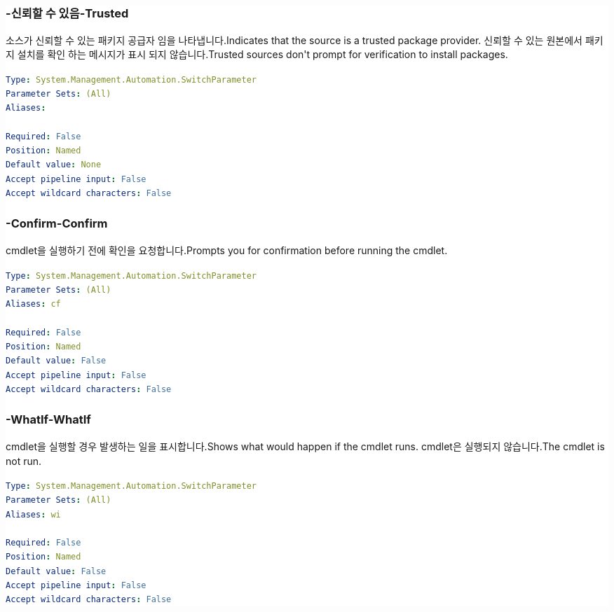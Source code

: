 ### <span data-ttu-id="9895a-158">-신뢰할 수 있음</span><span class="sxs-lookup"><span data-stu-id="9895a-158">-Trusted</span></span>

<span data-ttu-id="9895a-159">소스가 신뢰할 수 있는 패키지 공급자 임을 나타냅니다.</span><span class="sxs-lookup"><span data-stu-id="9895a-159">Indicates that the source is a trusted package provider.</span></span> <span data-ttu-id="9895a-160">신뢰할 수 있는 원본에서 패키지 설치를 확인 하는 메시지가 표시 되지 않습니다.</span><span class="sxs-lookup"><span data-stu-id="9895a-160">Trusted sources don't prompt for verification to install packages.</span></span>

```yaml
Type: System.Management.Automation.SwitchParameter
Parameter Sets: (All)
Aliases:

Required: False
Position: Named
Default value: None
Accept pipeline input: False
Accept wildcard characters: False
```

### <span data-ttu-id="9895a-161">-Confirm</span><span class="sxs-lookup"><span data-stu-id="9895a-161">-Confirm</span></span>

<span data-ttu-id="9895a-162">cmdlet을 실행하기 전에 확인을 요청합니다.</span><span class="sxs-lookup"><span data-stu-id="9895a-162">Prompts you for confirmation before running the cmdlet.</span></span>

```yaml
Type: System.Management.Automation.SwitchParameter
Parameter Sets: (All)
Aliases: cf

Required: False
Position: Named
Default value: False
Accept pipeline input: False
Accept wildcard characters: False
```

### <span data-ttu-id="9895a-163">-WhatIf</span><span class="sxs-lookup"><span data-stu-id="9895a-163">-WhatIf</span></span>

<span data-ttu-id="9895a-164">cmdlet을 실행할 경우 발생하는 일을 표시합니다.</span><span class="sxs-lookup"><span data-stu-id="9895a-164">Shows what would happen if the cmdlet runs.</span></span> <span data-ttu-id="9895a-165">cmdlet은 실행되지 않습니다.</span><span class="sxs-lookup"><span data-stu-id="9895a-165">The cmdlet is not run.</span></span>

```yaml
Type: System.Management.Automation.SwitchParameter
Parameter Sets: (All)
Aliases: wi

Required: False
Position: Named
Default value: False
Accept pipeline input: False
Accept wildcard characters: False
```
